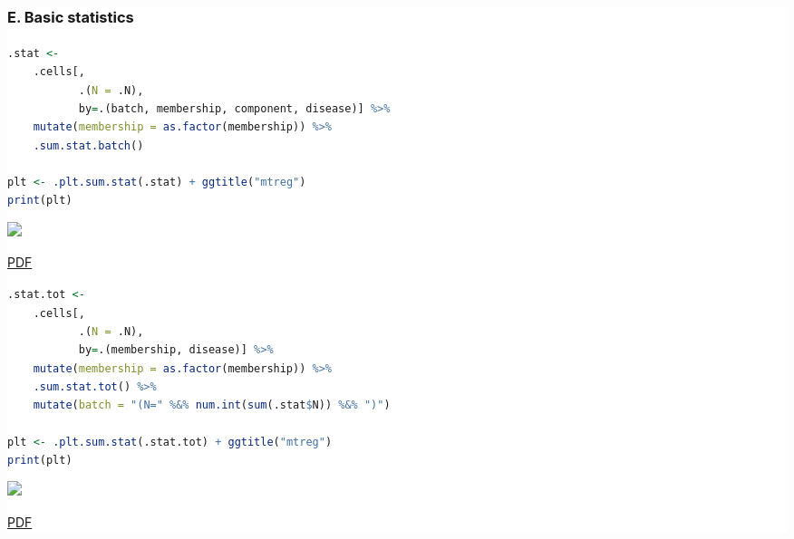 ### E. Basic statistics


```r
.stat <-
    .cells[,
           .(N = .N),
           by=.(batch, membership, component, disease)] %>%
    mutate(membership = as.factor(membership)) %>% 
    .sum.stat.batch()

plt <- .plt.sum.stat(.stat) + ggtitle("mtreg")
print(plt)
```

![](Fig/STEP4/Fig_count_mtreg_tot-1.png)


[PDF](Fig/STEP4//Fig_count_mtreg_tot.pdf)


```r
.stat.tot <-
    .cells[,
           .(N = .N),
           by=.(membership, disease)] %>%
    mutate(membership = as.factor(membership)) %>% 
    .sum.stat.tot() %>%
    mutate(batch = "(N=" %&% num.int(sum(.stat$N)) %&% ")")

plt <- .plt.sum.stat(.stat.tot) + ggtitle("mtreg")
print(plt)
```

![](Fig/STEP4/Fig_count_merged_mtreg_tot-1.png)


[PDF](Fig/STEP4//Fig_count_merged_mtreg_tot.pdf)

